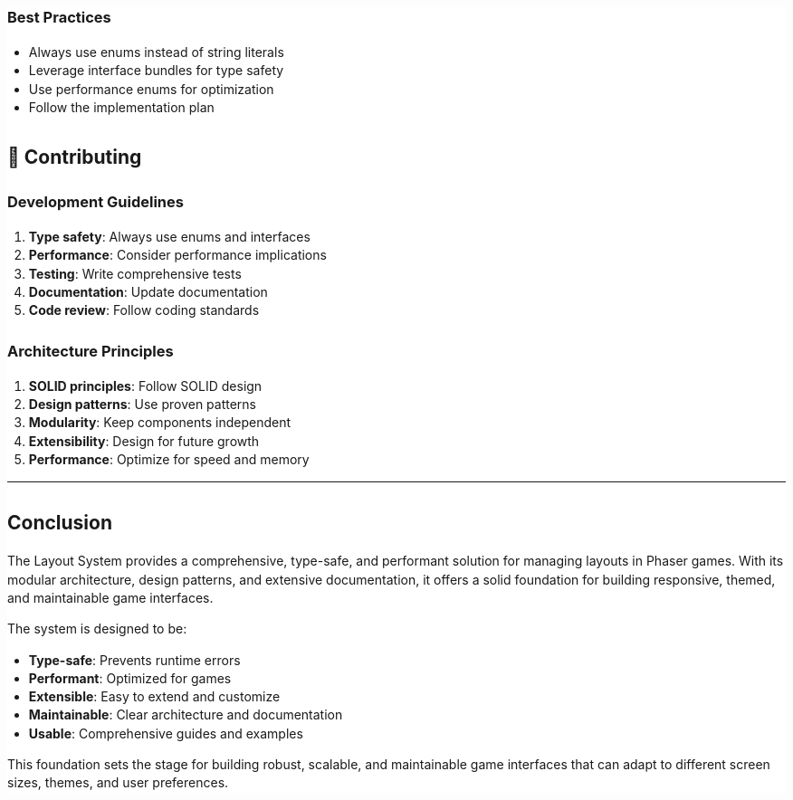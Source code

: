 ### Best Practices
- Always use enums instead of string literals
- Leverage interface bundles for type safety
- Use performance enums for optimization
- Follow the implementation plan

## 🤝 Contributing

### Development Guidelines
1. **Type safety**: Always use enums and interfaces
2. **Performance**: Consider performance implications
3. **Testing**: Write comprehensive tests
4. **Documentation**: Update documentation
5. **Code review**: Follow coding standards

### Architecture Principles
1. **SOLID principles**: Follow SOLID design
2. **Design patterns**: Use proven patterns
3. **Modularity**: Keep components independent
4. **Extensibility**: Design for future growth
5. **Performance**: Optimize for speed and memory

---

## Conclusion

The Layout System provides a comprehensive, type-safe, and performant solution for managing layouts in Phaser games. With its modular architecture, design patterns, and extensive documentation, it offers a solid foundation for building responsive, themed, and maintainable game interfaces.

The system is designed to be:
- **Type-safe**: Prevents runtime errors
- **Performant**: Optimized for games
- **Extensible**: Easy to extend and customize
- **Maintainable**: Clear architecture and documentation
- **Usable**: Comprehensive guides and examples

This foundation sets the stage for building robust, scalable, and maintainable game interfaces that can adapt to different screen sizes, themes, and user preferences.
